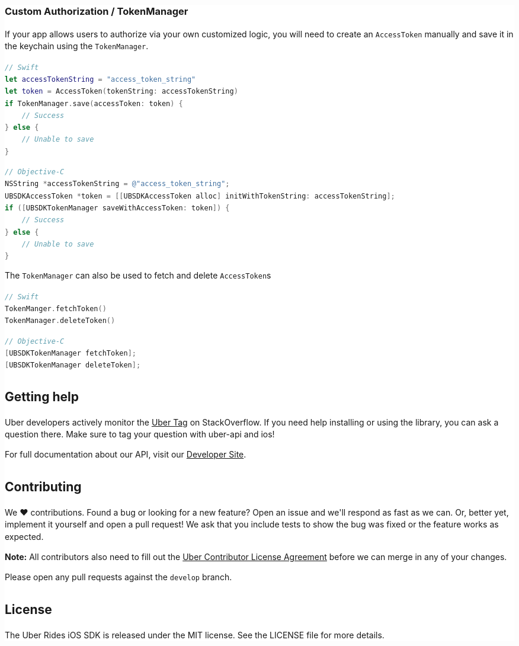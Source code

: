 ### Custom Authorization / TokenManager
If your app allows users to authorize via your own customized logic, you will need to create an `AccessToken` manually and save it in the keychain using the `TokenManager`.

```swift
// Swift
let accessTokenString = "access_token_string"
let token = AccessToken(tokenString: accessTokenString)
if TokenManager.save(accessToken: token) {
    // Success
} else {
    // Unable to save
}
```

```objective-c
// Objective-C
NSString *accessTokenString = @"access_token_string";
UBSDKAccessToken *token = [[UBSDKAccessToken alloc] initWithTokenString: accessTokenString];
if ([UBSDKTokenManager saveWithAccessToken: token]) {
	// Success
} else {
	// Unable to save
}
```

The `TokenManager` can also be used to fetch and delete `AccessToken`s

```swift
// Swift
TokenManger.fetchToken()
TokenManager.deleteToken()
```

```objective-c
// Objective-C
[UBSDKTokenManager fetchToken];
[UBSDKTokenManager deleteToken];
```

## Getting help

Uber developers actively monitor the [Uber Tag](http://stackoverflow.com/questions/tagged/uber-api) on StackOverflow. If you need help installing or using the library, you can ask a question there. Make sure to tag your question with uber-api and ios!

For full documentation about our API, visit our [Developer Site](https://developer.uber.com/).

## Contributing

We :heart: contributions. Found a bug or looking for a new feature? Open an issue and we'll respond as fast as we can. Or, better yet, implement it yourself and open a pull request! We ask that you include tests to show the bug was fixed or the feature works as expected.

**Note:** All contributors also need to fill out the [Uber Contributor License Agreement](http://t.uber.com/cla) before we can merge in any of your changes.

Please open any pull requests against the `develop` branch. 

## License

The Uber Rides iOS SDK is released under the MIT license. See the LICENSE file for more details.
